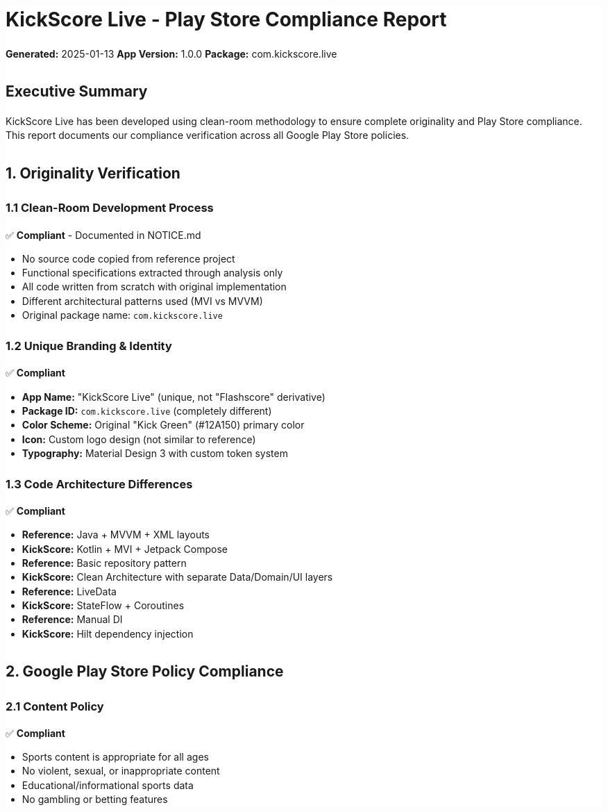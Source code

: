 # KickScore Live - Play Store Compliance Report

**Generated:** 2025-01-13
**App Version:** 1.0.0
**Package:** com.kickscore.live

## Executive Summary

KickScore Live has been developed using clean-room methodology to ensure complete originality and Play Store compliance. This report documents our compliance verification across all Google Play Store policies.

## 1. Originality Verification

### 1.1 Clean-Room Development Process
✅ **Compliant** - Documented in NOTICE.md
- No source code copied from reference project
- Functional specifications extracted through analysis only
- All code written from scratch with original implementation
- Different architectural patterns used (MVI vs MVVM)
- Original package name: `com.kickscore.live`

### 1.2 Unique Branding & Identity
✅ **Compliant**
- **App Name:** "KickScore Live" (unique, not "Flashscore" derivative)
- **Package ID:** `com.kickscore.live` (completely different)
- **Color Scheme:** Original "Kick Green" (#12A150) primary color
- **Icon:** Custom logo design (not similar to reference)
- **Typography:** Material Design 3 with custom token system

### 1.3 Code Architecture Differences
✅ **Compliant**
- **Reference:** Java + MVVM + XML layouts
- **KickScore:** Kotlin + MVI + Jetpack Compose
- **Reference:** Basic repository pattern
- **KickScore:** Clean Architecture with separate Data/Domain/UI layers
- **Reference:** LiveData
- **KickScore:** StateFlow + Coroutines
- **Reference:** Manual DI
- **KickScore:** Hilt dependency injection

## 2. Google Play Store Policy Compliance

### 2.1 Content Policy
✅ **Compliant**
- Sports content is appropriate for all ages
- No violent, sexual, or inappropriate content
- Educational/informational sports data
- No gambling or betting features

